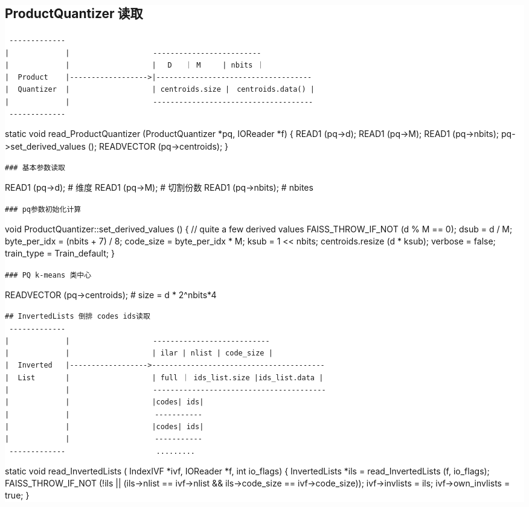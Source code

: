## ProductQuantizer 读取
```
 -------------
|             |　　　　　　　　　　　 -------------------------
|             |                   |　 D   ｜ M     | nbits ｜　　　
|  Product    |------------------>|------------------------------------
|  Quantizer  |                   | centroids.size |　centroids.data() |
|             |　　　　　　　　　　　 -------------------------------------
 -------------
```
static void read_ProductQuantizer (ProductQuantizer *pq, IOReader *f) {
    READ1 (pq->d);
    READ1 (pq->M);
    READ1 (pq->nbits);
    pq->set_derived_values ();
    READVECTOR (pq->centroids);
}
```
### 基本参数读取
```
READ1 (pq->d);   # 维度
READ1 (pq->M);   # 切割份数
READ1 (pq->nbits); # nbites 
```
### pq参数初始化计算
```
void ProductQuantizer::set_derived_values () {
    // quite a few derived values
    FAISS_THROW_IF_NOT (d % M == 0);
    dsub = d / M; 
    byte_per_idx = (nbits + 7) / 8;
    code_size = byte_per_idx * M;
    ksub = 1 << nbits;
    centroids.resize (d * ksub);
    verbose = false;
    train_type = Train_default;
}
```
### PQ k-means 类中心
```
READVECTOR (pq->centroids); # size = d * 2^nbits*4
```
## InvertedLists 倒排 codes ids读取
 -------------
|             |　　　　　　　　　　　 ---------------------------
|             |                   | ilar | nlist | code_size |
|  Inverted   |------------------>----------------------------------------
|  List       |                   | full ｜ ids_list.size |ids_list.data |
|             |　　　　　　　　　　　 ----------------------------------------
|             |                   |codes| ids|
|             |　                  -----------
|             |                   |codes| ids|
|             |　                  -----------
 -------------                     .........

```
 static void read_InvertedLists (
        IndexIVF *ivf, IOReader *f, int io_flags) {
    InvertedLists *ils = read_InvertedLists (f, io_flags);
    FAISS_THROW_IF_NOT (!ils || (ils->nlist == ivf->nlist &&
                                 ils->code_size == ivf->code_size));
    ivf->invlists = ils;
    ivf->own_invlists = true;
}
